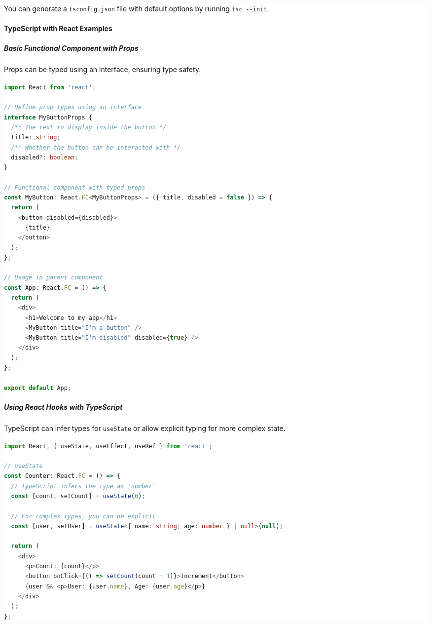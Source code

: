 You can generate a `tsconfig.json` file with default options by running `tsc --init`.

#### TypeScript with React Examples

##### Basic Functional Component with Props

Props can be typed using an interface, ensuring type safety.

```Typescript
import React from 'react';

// Define prop types using an interface
interface MyButtonProps {
  /** The text to display inside the button */
  title: string;
  /** Whether the button can be interacted with */
  disabled?: boolean;
}

// Functional component with typed props
const MyButton: React.FC<MyButtonProps> = ({ title, disabled = false }) => {
  return (
    <button disabled={disabled}>
      {title}
    </button>
  );
};

// Usage in parent component
const App: React.FC = () => {
  return (
    <div>
      <h1>Welcome to my app</h1>
      <MyButton title="I'm a button" />
      <MyButton title="I'm disabled" disabled={true} />
    </div>
  );
};

export default App;
```

##### Using React Hooks with TypeScript

TypeScript can infer types for `useState` or allow explicit typing for more complex state.

```TypeScript
import React, { useState, useEffect, useRef } from 'react';

// useState
const Counter: React.FC = () => {
  // TypeScript infers the type as 'number'
  const [count, setCount] = useState(0);

  // For complex types, you can be explicit
  const [user, setUser] = useState<{ name: string; age: number } | null>(null);

  return (
    <div>
      <p>Count: {count}</p>
      <button onClick={() => setCount(count + 1)}>Increment</button>
      {user && <p>User: {user.name}, Age: {user.age}</p>}
    </div>
  );
};

```